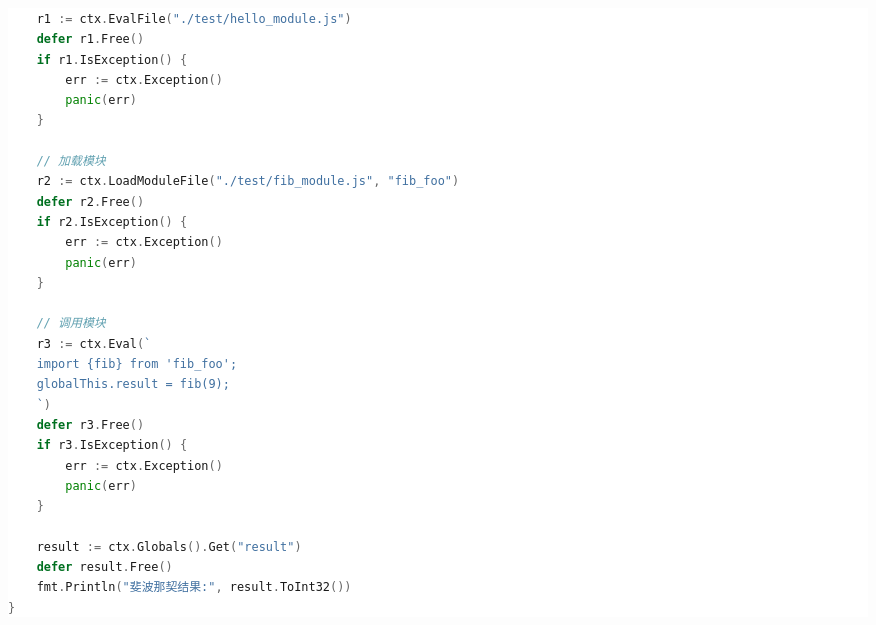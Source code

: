 ```go
    r1 := ctx.EvalFile("./test/hello_module.js")
    defer r1.Free()
    if r1.IsException() {
        err := ctx.Exception()
        panic(err)
    }

    // 加载模块
    r2 := ctx.LoadModuleFile("./test/fib_module.js", "fib_foo")
    defer r2.Free()
    if r2.IsException() {
        err := ctx.Exception()
        panic(err)
    }

    // 调用模块
    r3 := ctx.Eval(`
    import {fib} from 'fib_foo';
    globalThis.result = fib(9);
    `)
    defer r3.Free()
    if r3.IsException() {
        err := ctx.Exception()
        panic(err)
    }

    result := ctx.Globals().Get("result")
    defer result.Free()
    fmt.Println("斐波那契结果:", result.ToInt32())
}
```



